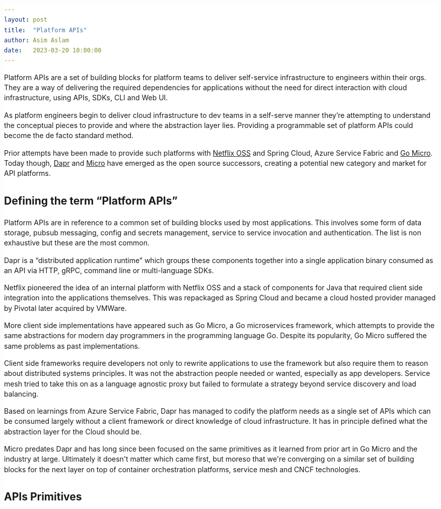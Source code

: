 ```yaml
---
layout: post
title:  "Platform APIs"
author: Asim Aslam
date:   2023-03-20 10:00:00
---
```


Platform APIs are a set of building blocks for platform teams to deliver self-service infrastructure to engineers within their orgs. They are a way of delivering the required dependencies for applications without the need for direct interaction with cloud infrastructure, using APIs, SDKs, CLI and Web UI.

As platform engineers begin to deliver cloud infrastructure to dev teams in a self-serve manner they’re attempting to understand the conceptual pieces to provide and where the abstraction layer lies. Providing a programmable set of platform APIs could become the de facto standard method.

Prior attempts have been made to provide such platforms with [Netflix OSS](https://netflix.github.io/) and Spring Cloud, Azure Service Fabric and [Go Micro](https://go-micro.dev). 
Today though, [Dapr](https://dapr.io) and [Micro](https://micro.dev) have emerged as the open source successors, creating a potential new category and market for API platforms.

## Defining the term “Platform APIs”
Platform APIs are in reference to a common set of building blocks used by most applications. This involves some form of data storage, pubsub messaging, config and secrets management, service to service invocation and authentication. The list is non exhaustive but these are the most common.

Dapr is a “distributed application runtime” which groups these components together into a single application binary consumed as an API via HTTP, gRPC, command line or multi-language SDKs.

Netflix pioneered the idea of an internal platform with Netflix OSS and a stack of components for Java that required client side integration into the applications themselves. This was repackaged as Spring Cloud and became a cloud hosted provider managed by Pivotal later acquired by VMWare.

More client side implementations have appeared such as Go Micro, a Go microservices framework, which attempts to provide the same abstractions for modern day programmers in the programming language Go. Despite its popularity, Go Micro suffered the same problems as past implementations. 

Client side frameworks require developers not only to rewrite applications to use the framework but also require them to reason about distributed systems principles. It was not the abstraction people needed or wanted, especially as app developers. Service mesh tried to take this on as a language agnostic proxy but failed to formulate a strategy beyond service discovery and load balancing.

Based on learnings from Azure Service Fabric, Dapr has managed to codify the platform needs as a single set of APIs which can be consumed largely without a client framework or direct knowledge of cloud infrastructure. It has in principle defined what the abstraction layer for the Cloud should be. 

Micro predates Dapr and has long since been focused on the same primitives as it learned from prior art in Go Micro and the industry at large. Ultimately it doesn't 
matter which came first, but moreso that we're converging on a similar set of building blocks for the next layer on top of container orchestration platforms, service mesh and CNCF technologies.

## APIs Primitives
